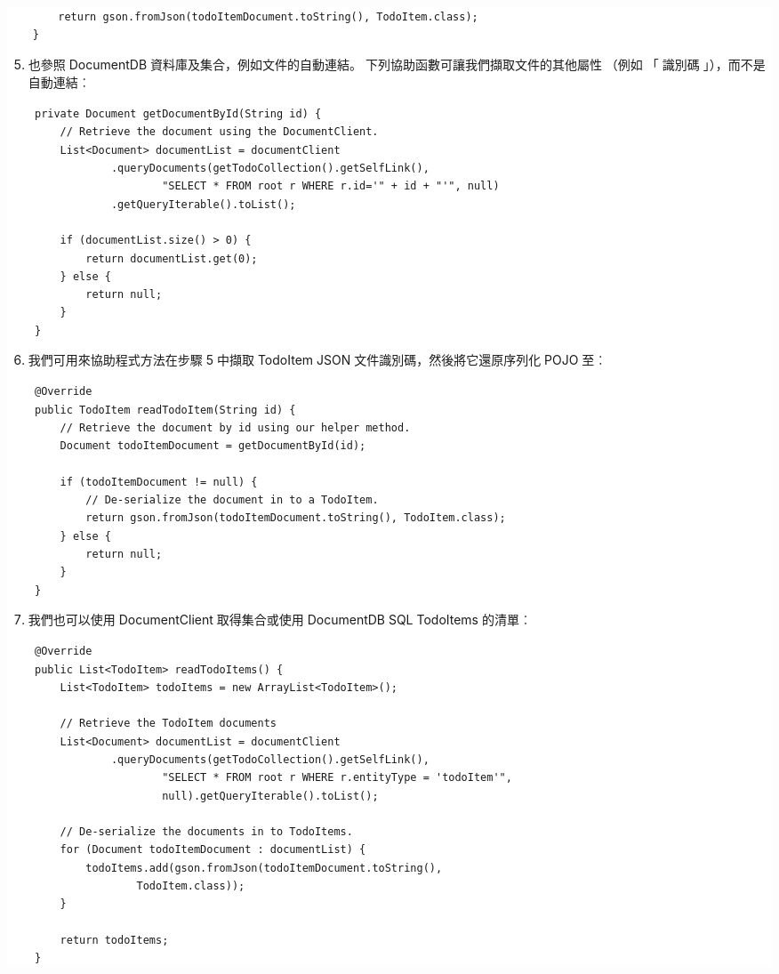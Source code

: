             return gson.fromJson(todoItemDocument.toString(), TodoItem.class);
        }



5. 也參照 DocumentDB 資料庫及集合，例如文件的自動連結。 下列協助函數可讓我們擷取文件的其他屬性 （例如 「 識別碼 」），而不是自動連結︰

        private Document getDocumentById(String id) {
            // Retrieve the document using the DocumentClient.
            List<Document> documentList = documentClient
                    .queryDocuments(getTodoCollection().getSelfLink(),
                            "SELECT * FROM root r WHERE r.id='" + id + "'", null)
                    .getQueryIterable().toList();

            if (documentList.size() > 0) {
                return documentList.get(0);
            } else {
                return null;
            }
        }

6. 我們可用來協助程式方法在步驟 5 中擷取 TodoItem JSON 文件識別碼，然後將它還原序列化 POJO 至︰

        @Override
        public TodoItem readTodoItem(String id) {
            // Retrieve the document by id using our helper method.
            Document todoItemDocument = getDocumentById(id);

            if (todoItemDocument != null) {
                // De-serialize the document in to a TodoItem.
                return gson.fromJson(todoItemDocument.toString(), TodoItem.class);
            } else {
                return null;
            }
        }

7. 我們也可以使用 DocumentClient 取得集合或使用 DocumentDB SQL TodoItems 的清單︰

        @Override
        public List<TodoItem> readTodoItems() {
            List<TodoItem> todoItems = new ArrayList<TodoItem>();

            // Retrieve the TodoItem documents
            List<Document> documentList = documentClient
                    .queryDocuments(getTodoCollection().getSelfLink(),
                            "SELECT * FROM root r WHERE r.entityType = 'todoItem'",
                            null).getQueryIterable().toList();

            // De-serialize the documents in to TodoItems.
            for (Document todoItemDocument : documentList) {
                todoItems.add(gson.fromJson(todoItemDocument.toString(),
                        TodoItem.class));
            }

            return todoItems;
        }
